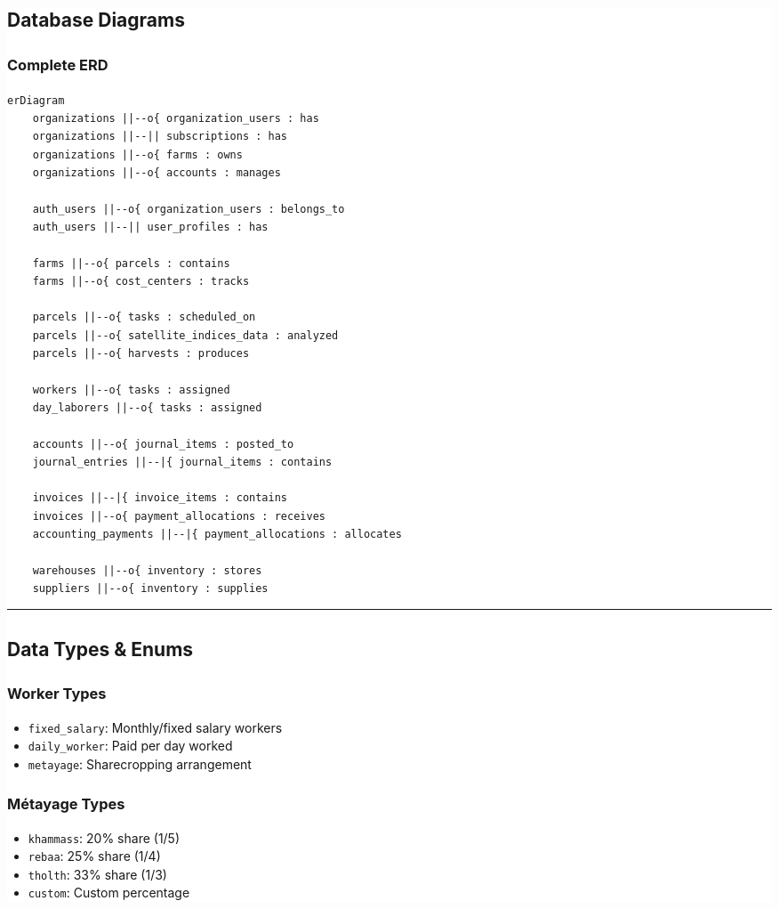 
## Database Diagrams

### Complete ERD

```mermaid
erDiagram
    organizations ||--o{ organization_users : has
    organizations ||--|| subscriptions : has
    organizations ||--o{ farms : owns
    organizations ||--o{ accounts : manages

    auth_users ||--o{ organization_users : belongs_to
    auth_users ||--|| user_profiles : has

    farms ||--o{ parcels : contains
    farms ||--o{ cost_centers : tracks

    parcels ||--o{ tasks : scheduled_on
    parcels ||--o{ satellite_indices_data : analyzed
    parcels ||--o{ harvests : produces

    workers ||--o{ tasks : assigned
    day_laborers ||--o{ tasks : assigned

    accounts ||--o{ journal_items : posted_to
    journal_entries ||--|{ journal_items : contains

    invoices ||--|{ invoice_items : contains
    invoices ||--o{ payment_allocations : receives
    accounting_payments ||--|{ payment_allocations : allocates

    warehouses ||--o{ inventory : stores
    suppliers ||--o{ inventory : supplies
```

---

## Data Types & Enums

### Worker Types
- `fixed_salary`: Monthly/fixed salary workers
- `daily_worker`: Paid per day worked
- `metayage`: Sharecropping arrangement

### Métayage Types
- `khammass`: 20% share (1/5)
- `rebaa`: 25% share (1/4)
- `tholth`: 33% share (1/3)
- `custom`: Custom percentage
